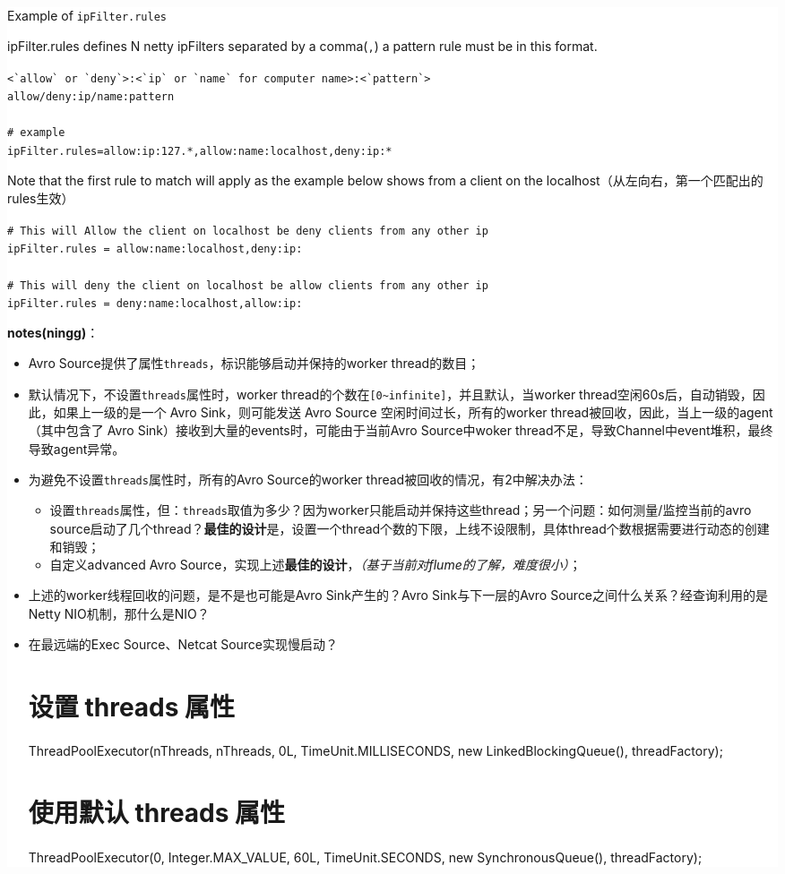 Example of `ipFilter.rules`

ipFilter.rules defines N netty ipFilters separated by a comma(`,`) a pattern rule must be in this format.

	<`allow` or `deny`>:<`ip` or `name` for computer name>:<`pattern`> 
	allow/deny:ip/name:pattern
	
	# example
	ipFilter.rules=allow:ip:127.*,allow:name:localhost,deny:ip:*

Note that the first rule to match will apply as the example below shows from a client on the localhost（从左向右，第一个匹配出的rules生效）

	# This will Allow the client on localhost be deny clients from any other ip 
	ipFilter.rules = allow:name:localhost,deny:ip:
	
	# This will deny the client on localhost be allow clients from any other ip 
	ipFilter.rules = deny:name:localhost,allow:ip:


**notes(ningg)**：

* Avro Source提供了属性`threads`，标识能够启动并保持的worker thread的数目；
* 默认情况下，不设置`threads`属性时，worker thread的个数在`[0~infinite]`，并且默认，当worker thread空闲60s后，自动销毁，因此，如果上一级的是一个 Avro Sink，则可能发送 Avro Source 空闲时间过长，所有的worker thread被回收，因此，当上一级的agent（其中包含了 Avro Sink）接收到大量的events时，可能由于当前Avro Source中woker thread不足，导致Channel中event堆积，最终导致agent异常。
* 为避免不设置`threads`属性时，所有的Avro Source的worker thread被回收的情况，有2中解决办法：
	* 设置`threads`属性，但：`threads`取值为多少？因为worker只能启动并保持这些thread；另一个问题：如何测量/监控当前的avro source启动了几个thread？**最佳的设计**是，设置一个thread个数的下限，上线不设限制，具体thread个数根据需要进行动态的创建和销毁；
	* 自定义advanced Avro Source，实现上述**最佳的设计**，*（基于当前对flume的了解，难度很小）*；
* 上述的worker线程回收的问题，是不是也可能是Avro Sink产生的？Avro Sink与下一层的Avro Source之间什么关系？经查询利用的是Netty NIO机制，那什么是NIO？
* 在最远端的Exec Source、Netcat Source实现慢启动？
	
	# 设置 threads 属性
	ThreadPoolExecutor(nThreads, nThreads,
					   0L, TimeUnit.MILLISECONDS,
					   new LinkedBlockingQueue<Runnable>(),
					   threadFactory);

	# 使用默认 threads 属性
	ThreadPoolExecutor(0, Integer.MAX_VALUE,
					   60L, TimeUnit.SECONDS,
					   new SynchronousQueue<Runnable>(),
					   threadFactory);


[NingG]:    http://ningg.github.com  "NingG"